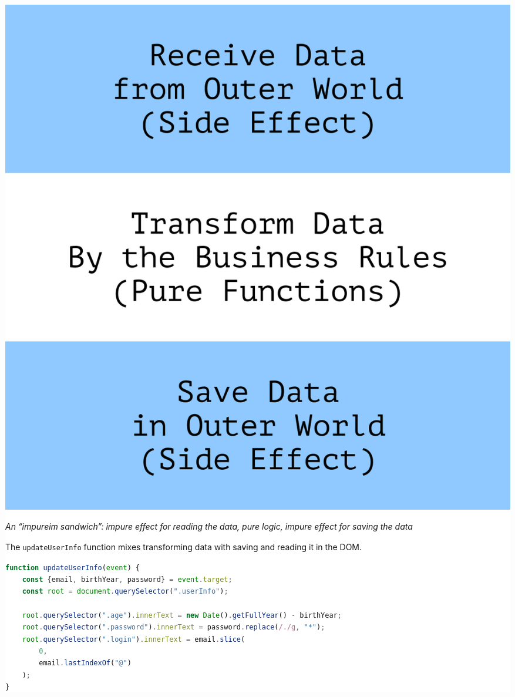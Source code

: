 ![img_1.png](img_1.png)

_An “impureim sandwich”: impure effect for reading the data, pure logic, impure effect for saving the data_

The `updateUserInfo` function mixes transforming data with saving and reading it in the DOM.

```js
function updateUserInfo(event) {
    const {email, birthYear, password} = event.target;
    const root = document.querySelector(".userInfo");

    root.querySelector(".age").innerText = new Date().getFullYear() - birthYear;
    root.querySelector(".password").innerText = password.replace(/./g, "*");
    root.querySelector(".login").innerText = email.slice(
        0,
        email.lastIndexOf("@")
    );
}
```
